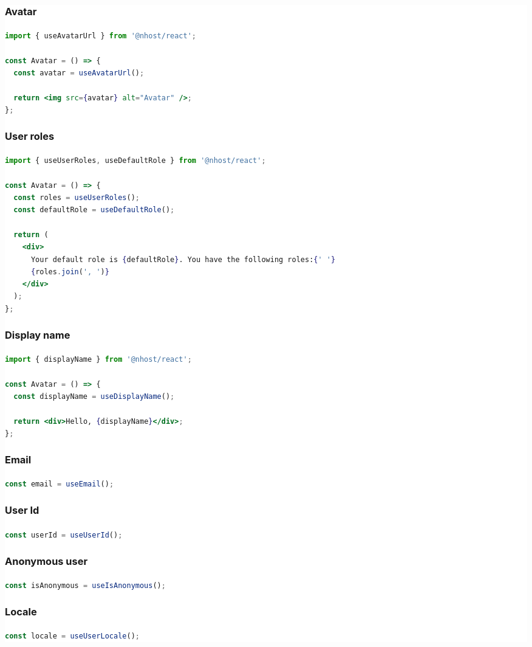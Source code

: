 ### Avatar

```jsx
import { useAvatarUrl } from '@nhost/react';

const Avatar = () => {
  const avatar = useAvatarUrl();

  return <img src={avatar} alt="Avatar" />;
};
```

### User roles

```jsx
import { useUserRoles, useDefaultRole } from '@nhost/react';

const Avatar = () => {
  const roles = useUserRoles();
  const defaultRole = useDefaultRole();

  return (
    <div>
      Your default role is {defaultRole}. You have the following roles:{' '}
      {roles.join(', ')}
    </div>
  );
};
```

### Display name

```jsx
import { displayName } from '@nhost/react';

const Avatar = () => {
  const displayName = useDisplayName();

  return <div>Hello, {displayName}</div>;
};
```

### Email

```js
const email = useEmail();
```

### User Id

```js
const userId = useUserId();
```

### Anonymous user

```js
const isAnonymous = useIsAnonymous();
```

### Locale

```js
const locale = useUserLocale();
```
